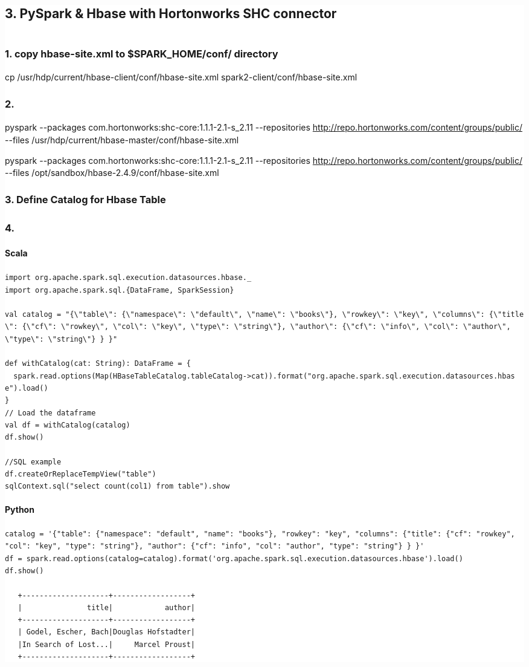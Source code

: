 #
## 3. PySpark & Hbase with Hortonworks SHC connector
#

### 1. copy hbase-site.xml to $SPARK_HOME/conf/ directory

   cp /usr/hdp/current/hbase-client/conf/hbase-site.xml spark2-client/conf/hbase-site.xml

### 2. 

   pyspark --packages com.hortonworks:shc-core:1.1.1-2.1-s_2.11 --repositories http://repo.hortonworks.com/content/groups/public/ --files /usr/hdp/current/hbase-master/conf/hbase-site.xml

   pyspark --packages com.hortonworks:shc-core:1.1.1-2.1-s_2.11 --repositories http://repo.hortonworks.com/content/groups/public/ --files /opt/sandbox/hbase-2.4.9/conf/hbase-site.xml

### 3. Define Catalog for Hbase Table
   
### 4. 
#### Scala
```   
import org.apache.spark.sql.execution.datasources.hbase._
import org.apache.spark.sql.{DataFrame, SparkSession}

val catalog = "{\"table\": {\"namespace\": \"default\", \"name\": \"books\"}, \"rowkey\": \"key\", \"columns\": {\"title\": {\"cf\": \"rowkey\", \"col\": \"key\", \"type\": \"string\"}, \"author\": {\"cf\": \"info\", \"col\": \"author\", \"type\": \"string\"} } }"

def withCatalog(cat: String): DataFrame = {
  spark.read.options(Map(HBaseTableCatalog.tableCatalog->cat)).format("org.apache.spark.sql.execution.datasources.hbase").load()
}
// Load the dataframe
val df = withCatalog(catalog)
df.show()

//SQL example
df.createOrReplaceTempView("table")
sqlContext.sql("select count(col1) from table").show

```

#### Python

```  
catalog = '{"table": {"namespace": "default", "name": "books"}, "rowkey": "key", "columns": {"title": {"cf": "rowkey", "col": "key", "type": "string"}, "author": {"cf": "info", "col": "author", "type": "string"} } }'
df = spark.read.options(catalog=catalog).format('org.apache.spark.sql.execution.datasources.hbase').load()
df.show()

   +--------------------+------------------+
   |               title|            author|
   +--------------------+------------------+
   | Godel, Escher, Bach|Douglas Hofstadter|
   |In Search of Lost...|     Marcel Proust|
   +--------------------+------------------+
```
